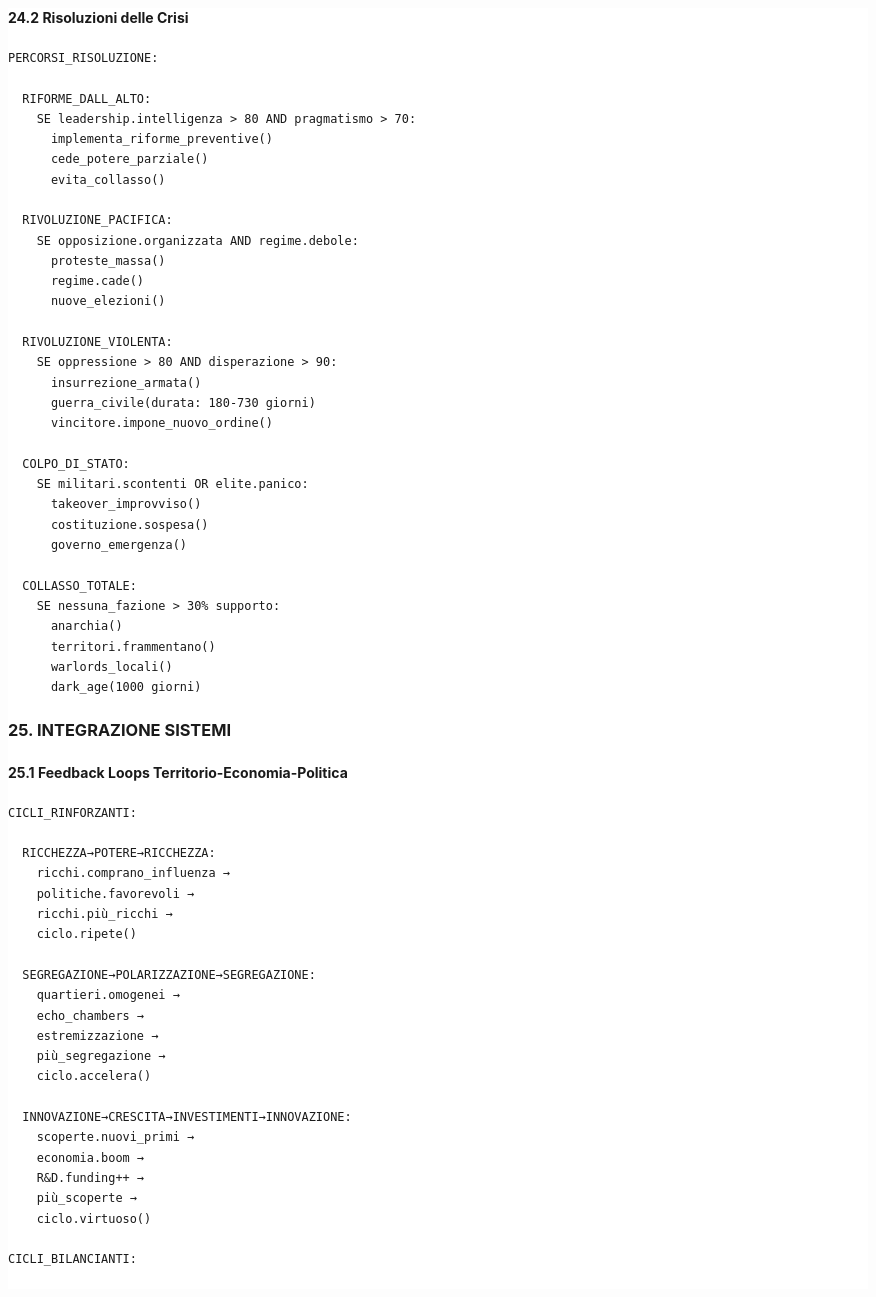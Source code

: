 #### **24.2 Risoluzioni delle Crisi**
```
PERCORSI_RISOLUZIONE:
  
  RIFORME_DALL_ALTO:
    SE leadership.intelligenza > 80 AND pragmatismo > 70:
      implementa_riforme_preventive()
      cede_potere_parziale()
      evita_collasso()
      
  RIVOLUZIONE_PACIFICA:
    SE opposizione.organizzata AND regime.debole:
      proteste_massa()
      regime.cade()
      nuove_elezioni()
      
  RIVOLUZIONE_VIOLENTA:
    SE oppressione > 80 AND disperazione > 90:
      insurrezione_armata()
      guerra_civile(durata: 180-730 giorni)
      vincitore.impone_nuovo_ordine()
      
  COLPO_DI_STATO:
    SE militari.scontenti OR elite.panico:
      takeover_improvviso()
      costituzione.sospesa()
      governo_emergenza()
      
  COLLASSO_TOTALE:
    SE nessuna_fazione > 30% supporto:
      anarchia()
      territori.frammentano()
      warlords_locali()
      dark_age(1000 giorni)
```

### **25. INTEGRAZIONE SISTEMI**

#### **25.1 Feedback Loops Territorio-Economia-Politica**
```
CICLI_RINFORZANTI:
  
  RICCHEZZA→POTERE→RICCHEZZA:
    ricchi.comprano_influenza →
    politiche.favorevoli →
    ricchi.più_ricchi →
    ciclo.ripete()
    
  SEGREGAZIONE→POLARIZZAZIONE→SEGREGAZIONE:
    quartieri.omogenei →
    echo_chambers →
    estremizzazione →
    più_segregazione →
    ciclo.accelera()
    
  INNOVAZIONE→CRESCITA→INVESTIMENTI→INNOVAZIONE:
    scoperte.nuovi_primi →
    economia.boom →
    R&D.funding++ →
    più_scoperte →
    ciclo.virtuoso()
    
CICLI_BILANCIANTI:
  
```